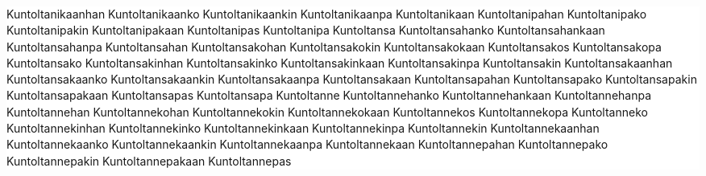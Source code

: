 Kuntoltanikaanhan
Kuntoltanikaanko
Kuntoltanikaankin
Kuntoltanikaanpa
Kuntoltanikaan
Kuntoltanipahan
Kuntoltanipako
Kuntoltanipakin
Kuntoltanipakaan
Kuntoltanipas
Kuntoltanipa
Kuntoltansa
Kuntoltansahanko
Kuntoltansahankaan
Kuntoltansahanpa
Kuntoltansahan
Kuntoltansakohan
Kuntoltansakokin
Kuntoltansakokaan
Kuntoltansakos
Kuntoltansakopa
Kuntoltansako
Kuntoltansakinhan
Kuntoltansakinko
Kuntoltansakinkaan
Kuntoltansakinpa
Kuntoltansakin
Kuntoltansakaanhan
Kuntoltansakaanko
Kuntoltansakaankin
Kuntoltansakaanpa
Kuntoltansakaan
Kuntoltansapahan
Kuntoltansapako
Kuntoltansapakin
Kuntoltansapakaan
Kuntoltansapas
Kuntoltansapa
Kuntoltanne
Kuntoltannehanko
Kuntoltannehankaan
Kuntoltannehanpa
Kuntoltannehan
Kuntoltannekohan
Kuntoltannekokin
Kuntoltannekokaan
Kuntoltannekos
Kuntoltannekopa
Kuntoltanneko
Kuntoltannekinhan
Kuntoltannekinko
Kuntoltannekinkaan
Kuntoltannekinpa
Kuntoltannekin
Kuntoltannekaanhan
Kuntoltannekaanko
Kuntoltannekaankin
Kuntoltannekaanpa
Kuntoltannekaan
Kuntoltannepahan
Kuntoltannepako
Kuntoltannepakin
Kuntoltannepakaan
Kuntoltannepas